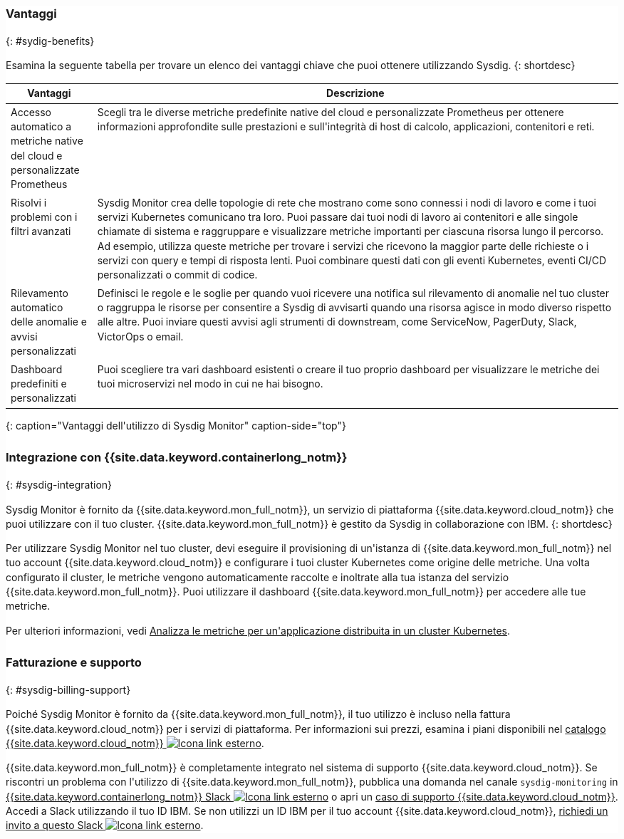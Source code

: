 ### Vantaggi
{: #sydig-benefits}

Esamina la seguente tabella per trovare un elenco dei vantaggi chiave che puoi ottenere utilizzando Sysdig.
{: shortdesc}

|Vantaggi|Descrizione|
|-------------|------------------------------|
|Accesso automatico a metriche native del cloud e personalizzate Prometheus|Scegli tra le diverse metriche predefinite native del cloud e personalizzate Prometheus per ottenere informazioni approfondite sulle prestazioni e sull'integrità di host di calcolo, applicazioni, contenitori e reti.|
|Risolvi i problemi con i filtri avanzati|Sysdig Monitor crea delle topologie di rete che mostrano come sono connessi i nodi di lavoro e come i tuoi servizi Kubernetes comunicano tra loro. Puoi passare dai tuoi nodi di lavoro ai contenitori e alle singole chiamate di sistema e raggruppare e visualizzare metriche importanti per ciascuna risorsa lungo il percorso. Ad esempio, utilizza queste metriche per trovare i servizi che ricevono la maggior parte delle richieste o i servizi con query e tempi di risposta lenti. Puoi combinare questi dati con gli eventi Kubernetes, eventi CI/CD personalizzati o commit di codice.
|Rilevamento automatico delle anomalie e avvisi personalizzati|Definisci le regole e le soglie per quando vuoi ricevere una notifica sul rilevamento di anomalie nel tuo cluster o raggruppa le risorse per consentire a Sysdig di avvisarti quando una risorsa agisce in modo diverso rispetto alle altre. Puoi inviare questi avvisi agli strumenti di downstream, come ServiceNow, PagerDuty, Slack, VictorOps o email.|
|Dashboard predefiniti e personalizzati|Puoi scegliere tra vari dashboard esistenti o creare il tuo proprio dashboard per visualizzare le metriche dei tuoi microservizi nel modo in cui ne hai bisogno. |
{: caption="Vantaggi dell'utilizzo di Sysdig Monitor" caption-side="top"}

### Integrazione con {{site.data.keyword.containerlong_notm}}
{: #sysdig-integration}

Sysdig Monitor è fornito da {{site.data.keyword.mon_full_notm}}, un servizio di piattaforma {{site.data.keyword.cloud_notm}} che puoi utilizzare con il tuo cluster. {{site.data.keyword.mon_full_notm}} è gestito da Sysdig in collaborazione con IBM.
{: shortdesc}

Per utilizzare Sysdig Monitor nel tuo cluster, devi eseguire il provisioning di un'istanza di {{site.data.keyword.mon_full_notm}} nel tuo account {{site.data.keyword.cloud_notm}} e configurare i tuoi cluster Kubernetes come origine delle metriche. Una volta configurato il cluster, le metriche vengono automaticamente raccolte e inoltrate alla tua istanza del servizio {{site.data.keyword.mon_full_notm}}. Puoi utilizzare il dashboard {{site.data.keyword.mon_full_notm}} per accedere alle tue metriche.   

Per ulteriori informazioni, vedi [Analizza le metriche per un'applicazione distribuita in un cluster Kubernetes](/docs/services/Monitoring-with-Sysdig?topic=Sysdig-kubernetes_cluster).

### Fatturazione e supporto
{: #sysdig-billing-support}

Poiché Sysdig Monitor è fornito da {{site.data.keyword.mon_full_notm}}, il tuo utilizzo è incluso nella fattura {{site.data.keyword.cloud_notm}} per i servizi di piattaforma. Per informazioni sui prezzi, esamina i piani disponibili nel [catalogo {{site.data.keyword.cloud_notm}} ![Icona link esterno](../icons/launch-glyph.svg "Icona link esterno")](https://cloud.ibm.com/observe/monitoring/create).

{{site.data.keyword.mon_full_notm}} è completamente integrato nel sistema di supporto {{site.data.keyword.cloud_notm}}. Se riscontri un problema con l'utilizzo di {{site.data.keyword.mon_full_notm}}, pubblica una domanda nel canale `sysdig-monitoring` in [{{site.data.keyword.containerlong_notm}} Slack ![Icona link esterno](../icons/launch-glyph.svg "Icona link esterno")](https://ibm-container-service.slack.com/) o apri un [caso di supporto {{site.data.keyword.cloud_notm}}](/docs/get-support?topic=get-support-getting-customer-support#getting-customer-support). Accedi a Slack utilizzando il tuo ID IBM. Se non utilizzi un ID IBM per il tuo account {{site.data.keyword.cloud_notm}}, [richiedi un invito a questo Slack ![Icona link esterno](../icons/launch-glyph.svg "Icona link esterno")](https://bxcs-slack-invite.mybluemix.net/).
